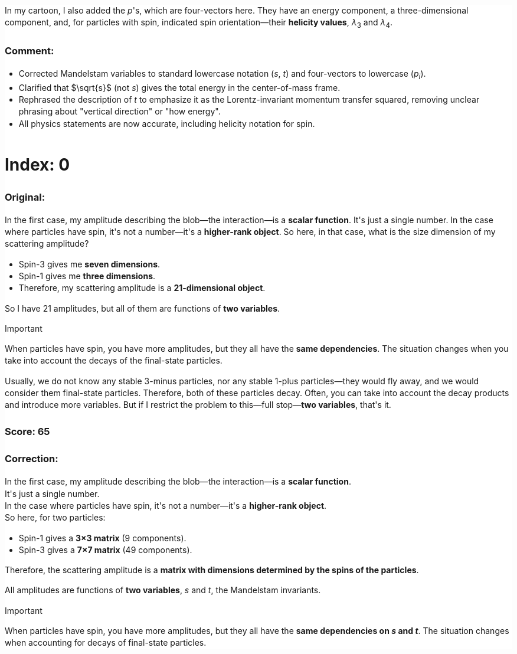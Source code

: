 In my cartoon, I also added the $p$'s, which are four-vectors here.
They have an energy component, a three-dimensional component, and, for particles with spin, indicated spin orientation—their **helicity values**, $\lambda_3$ and $\lambda_4$.

### Comment:
- Corrected Mandelstam variables to standard lowercase notation ($s$, $t$) and four-vectors to lowercase ($p_i$).  
- Clarified that $\sqrt{s}$ (not $s$) gives the total energy in the center-of-mass frame.  
- Rephrased the description of $t$ to emphasize it as the Lorentz-invariant momentum transfer squared, removing unclear phrasing about "vertical direction" or "how energy".  
- All physics statements are now accurate, including helicity notation for spin.


# Index: 0

### Original:
In the first case, my amplitude describing the blob—the interaction—is a **scalar function**.
It's just a single number.
In the case where particles have spin, it's not a number—it's a **higher-rank object**.
So here, in that case, what is the size dimension of my scattering amplitude?
- Spin-3 gives me **seven dimensions**.
- Spin-1 gives me **three dimensions**.
- Therefore, my scattering amplitude is a **21-dimensional object**.

So I have 21 amplitudes, but all of them are functions of **two variables**.

> [!IMPORTANT]
> When particles have spin, you have more amplitudes, but they all have the **same dependencies**. The situation changes when you take into account the decays of the final-state particles.

Usually, we do not know any stable 3-minus particles, nor any stable 1-plus particles—they would fly away, and we would consider them final-state particles.
Therefore, both of these particles decay.
Often, you can take into account the decay products and introduce more variables.
But if I restrict the problem to this—full stop—**two variables**, that's it.

### Score: 65

### Correction:
In the first case, my amplitude describing the blob—the interaction—is a **scalar function**.  
It's just a single number.  
In the case where particles have spin, it's not a number—it's a **higher-rank object**.  
So here, for two particles:  
- Spin-1 gives a **3×3 matrix** (9 components).  
- Spin-3 gives a **7×7 matrix** (49 components).  

Therefore, the scattering amplitude is a **matrix with dimensions determined by the spins of the particles**.  

All amplitudes are functions of **two variables**, $s$ and $t$, the Mandelstam invariants.  

> [!IMPORTANT]  
> When particles have spin, you have more amplitudes, but they all have the **same dependencies on $s$ and $t$**. The situation changes when accounting for decays of final-state particles.  
